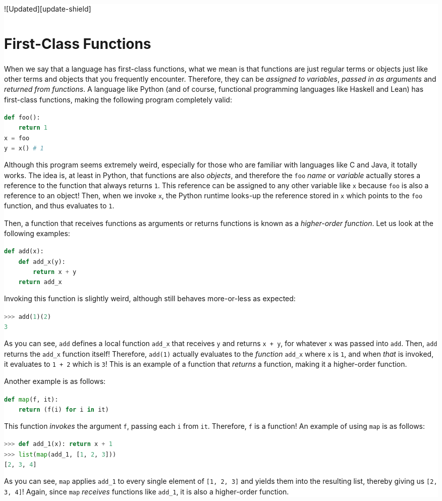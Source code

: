 ![Updated][update-shield]

# First-Class Functions

When we say that a language has first-class functions, what we mean is that functions are just regular terms or objects just like other terms and objects that you frequently encounter. Therefore, they can be _assigned to variables_, _passed in as arguments_ and _returned from functions_. A language like Python (and of course, functional programming languages like Haskell and Lean) has first-class functions, making the following program completely valid:

```python
def foo():
    return 1
x = foo
y = x() # 1
```

Although this program seems extremely weird, especially for those who are familiar with languages like C and Java, it totally works. The idea is, at least in Python, that functions are also _objects_, and therefore the `foo` _name_ or _variable_ actually stores a reference to the function that always returns `1`. This reference can be assigned to any other variable like `x` because `foo` is also a reference to an object! Then, when we invoke `x`, the Python runtime looks-up the reference stored in `x` which points to the `foo` function, and thus evaluates to `1`.

Then, a function that receives functions as arguments or returns functions is known as a _higher-order function_. Let us look at the following examples:

```python
def add(x):
    def add_x(y):
        return x + y
    return add_x
```

Invoking this function is slightly weird, although still behaves more-or-less as expected:
```python
>>> add(1)(2)
3
```
As you can see, `add` defines a local function `add_x` that receives `y` and returns `x + y`, for whatever `x` was passed into `add`. Then, `add` returns the `add_x` function itself! Therefore, `add(1)` actually evaluates to the _function_ `add_x` where `x` is `1`, and when _that_ is invoked, it evaluates to `1 + 2` which is `3`! This is an example of a function that _returns_ a function, making it a higher-order function.

Another example is as follows:
```python
def map(f, it):
    return (f(i) for i in it)
```
This function _invokes_ the argument `f`, passing each `i` from `it`. Therefore, `f` is a function! An example of using `map` is as follows:
```python
>>> def add_1(x): return x + 1
>>> list(map(add_1, [1, 2, 3]))
[2, 3, 4]
```
As you can see, `map` applies `add_1` to every single element of `[1, 2, 3]` and yields them into the resulting list, thereby giving us `[2, 3, 4]`! Again, since `map` _receives_ functions like `add_1`, it is also a higher-order function.


[^1]: The term _lambda expression_ is inspired from the \\(\lambda\\)-calculus.
[update-shield]: https://img.shields.io/badge/LAST%20UPDATED-28%20SEP%202024-57ffd8?style=for-the-badge